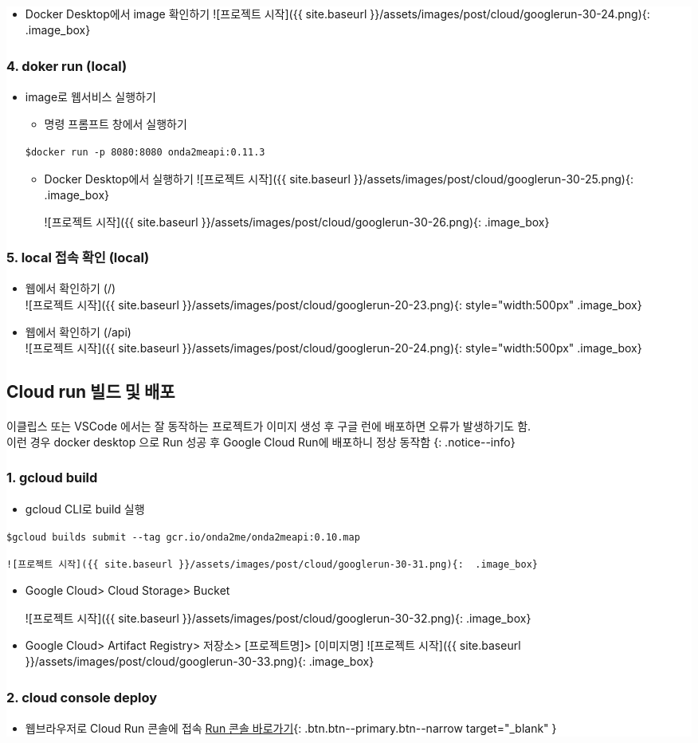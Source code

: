   + Docker Desktop에서 image 확인하기
    ![프로젝트 시작]({{ site.baseurl }}/assets/images/post/cloud/googlerun-30-24.png){:  .image_box}

### 4. doker run (local)
+ image로 웹서비스 실행하기
  + 명령 프롬프트 창에서 실행하기
  ```
  $docker run -p 8080:8080 onda2meapi:0.11.3
  ```

  + Docker Desktop에서 실행하기
      ![프로젝트 시작]({{ site.baseurl }}/assets/images/post/cloud/googlerun-30-25.png){:  .image_box}

      ![프로젝트 시작]({{ site.baseurl }}/assets/images/post/cloud/googlerun-30-26.png){:  .image_box}
 
### 5. local 접속 확인 (local)

  + 웹에서 확인하기 (/)    
      ![프로젝트 시작]({{ site.baseurl }}/assets/images/post/cloud/googlerun-20-23.png){: style="width:500px" .image_box}

  + 웹에서 확인하기 (/api)    
      ![프로젝트 시작]({{ site.baseurl }}/assets/images/post/cloud/googlerun-20-24.png){: style="width:500px" .image_box}

## Cloud run 빌드 및 배포

> 
이클립스 또는 VSCode 에서는 잘 동작하는 프로젝트가 이미지 생성 후 구글 런에 배포하면 오류가 발생하기도 함.    
이런 경우 docker desktop 으로 Run 성공 후 Google Cloud Run에 배포하니 정상 동작함
{: .notice--info}

### 1. gcloud build

  + gcloud CLI로 build 실행
  ```
  $gcloud builds submit --tag gcr.io/onda2me/onda2meapi:0.10.map 
  ```
    ![프로젝트 시작]({{ site.baseurl }}/assets/images/post/cloud/googlerun-30-31.png){:  .image_box}  


  + Google Cloud> Cloud Storage> Bucket 

    ![프로젝트 시작]({{ site.baseurl }}/assets/images/post/cloud/googlerun-30-32.png){:  .image_box}  


  + Google Cloud> Artifact Registry> 저장소> [프로젝트명]> [이미지명]
    ![프로젝트 시작]({{ site.baseurl }}/assets/images/post/cloud/googlerun-30-33.png){:  .image_box}  

### 2. cloud console deploy

  + 웹브라우저로 Cloud Run 콘솔에 접속  [Run 콘솔 바로가기](
  https://console.cloud.google.com/run){: .btn.btn--primary.btn--narrow target="_blank" }
